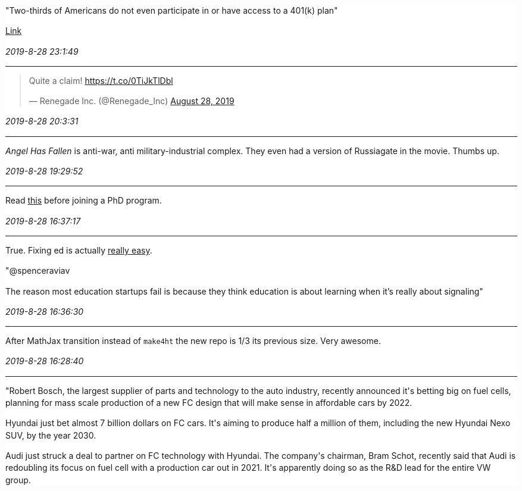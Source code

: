 
"Two-thirds of Americans do not even participate in or have access to a 401(k) plan"

[Link](https://www.marketwatch.com/story/americas-super-wealthy-own-more-stocks-leaving-average-people-in-the-dust-2019-01-28)

*2019-8-28 23:1:49*

---

<blockquote class="twitter-tweet"><p lang="en" dir="ltr">Quite a claim! <a href="https://t.co/0TiJkTlDbl">https://t.co/0TiJkTlDbl</a></p>&mdash; Renegade Inc. (@Renegade_Inc) <a href="https://twitter.com/Renegade_Inc/status/1166729678247346177?ref_src=twsrc%5Etfw">August 28, 2019</a></blockquote> <script async src="https://platform.twitter.com/widgets.js" charset="utf-8"></script>

*2019-8-28 20:3:31*

---

*Angel Has Fallen* is anti-war, anti military-industrial complex. They
even had a version of Russiagate in the movie. Thumbs up.

*2019-8-28 19:29:52*

---

Read [this](https://muratk3n.github.io/thirdwave/en/2011/10/phd-graduate-studies.html) before joining a PhD program. 

*2019-8-28 16:37:17*

---

True. Fixing ed is actually [really easy](https://muratk3n.github.io/thirdwave/en/2018/09/public-education.html).

"@spenceraviav

The reason most education startups fail is because they think education is about learning when it’s really about signaling"

*2019-8-28 16:36:30*

---

After MathJax transition instead of `make4ht` the new repo is 1/3 its previous size. Very awesome.

*2019-8-28 16:28:40*

---

"Robert Bosch, the largest supplier of parts and technology to the
auto industry, recently announced it's betting big on fuel cells,
planning for mass scale production of a new FC design that will make
sense in affordable cars by 2022.

Hyundai just bet almost 7 billion dollars on FC cars. It's aiming to
produce half a million of them, including the new Hyundai Nexo SUV, by
the year 2030.

Audi just struck a deal to partner on FC technology with Hyundai. The
company's chairman, Bram Schot, recently said that Audi is redoubling
its focus on fuel cell with a production car out in 2021. It's
apparently doing so as the R&D lead for the entire VW group.
